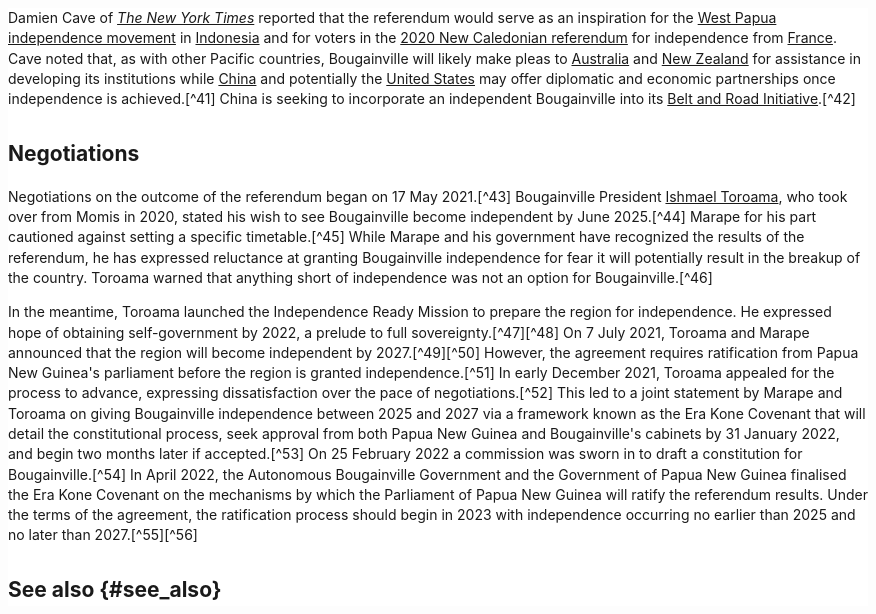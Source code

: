 Damien Cave of *[The New York Times](The_New_York_Times "wikilink")*
reported that the referendum would serve as an inspiration for the [West
Papua independence movement](Free_Papua_Movement "wikilink") in
[Indonesia](Indonesia "wikilink") and for voters in the [2020 New
Caledonian
referendum](2020_New_Caledonian_independence_referendum "wikilink") for
independence from [France](France "wikilink"). Cave noted that, as with
other Pacific countries, Bougainville will likely make pleas to
[Australia](Australia "wikilink") and [New
Zealand](New_Zealand "wikilink") for assistance in developing its
institutions while [China](China "wikilink") and potentially the [United
States](United_States "wikilink") may offer diplomatic and economic
partnerships once independence is achieved.[^41] China is seeking to
incorporate an independent Bougainville into its [Belt and Road
Initiative](Belt_and_Road_Initiative "wikilink").[^42]

## Negotiations

Negotiations on the outcome of the referendum began on 17 May 2021.[^43]
Bougainville President [Ishmael Toroama](Ishmael_Toroama "wikilink"),
who took over from Momis in 2020, stated his wish to see Bougainville
become independent by June 2025.[^44] Marape for his part cautioned
against setting a specific timetable.[^45] While Marape and his
government have recognized the results of the referendum, he has
expressed reluctance at granting Bougainville independence for fear it
will potentially result in the breakup of the country. Toroama warned
that anything short of independence was not an option for
Bougainville.[^46]

In the meantime, Toroama launched the Independence Ready Mission to
prepare the region for independence. He expressed hope of obtaining
self-government by 2022, a prelude to full sovereignty.[^47][^48] On 7
July 2021, Toroama and Marape announced that the region will become
independent by 2027.[^49][^50] However, the agreement requires
ratification from Papua New Guinea\'s parliament before the region is
granted independence.[^51] In early December 2021, Toroama appealed for
the process to advance, expressing dissatisfaction over the pace of
negotiations.[^52] This led to a joint statement by Marape and Toroama
on giving Bougainville independence between 2025 and 2027 via a
framework known as the Era Kone Covenant that will detail the
constitutional process, seek approval from both Papua New Guinea and
Bougainville\'s cabinets by 31 January 2022, and begin two months later
if accepted.[^53] On 25 February 2022 a commission was sworn in to draft
a constitution for Bougainville.[^54] In April 2022, the Autonomous
Bougainville Government and the Government of Papua New Guinea finalised
the Era Kone Covenant on the mechanisms by which the Parliament of Papua
New Guinea will ratify the referendum results. Under the terms of the
agreement, the ratification process should begin in 2023 with
independence occurring no earlier than 2025 and no later than
2027.[^55][^56]

## See also {#see_also}


[^4]: [There\'s a \'right of